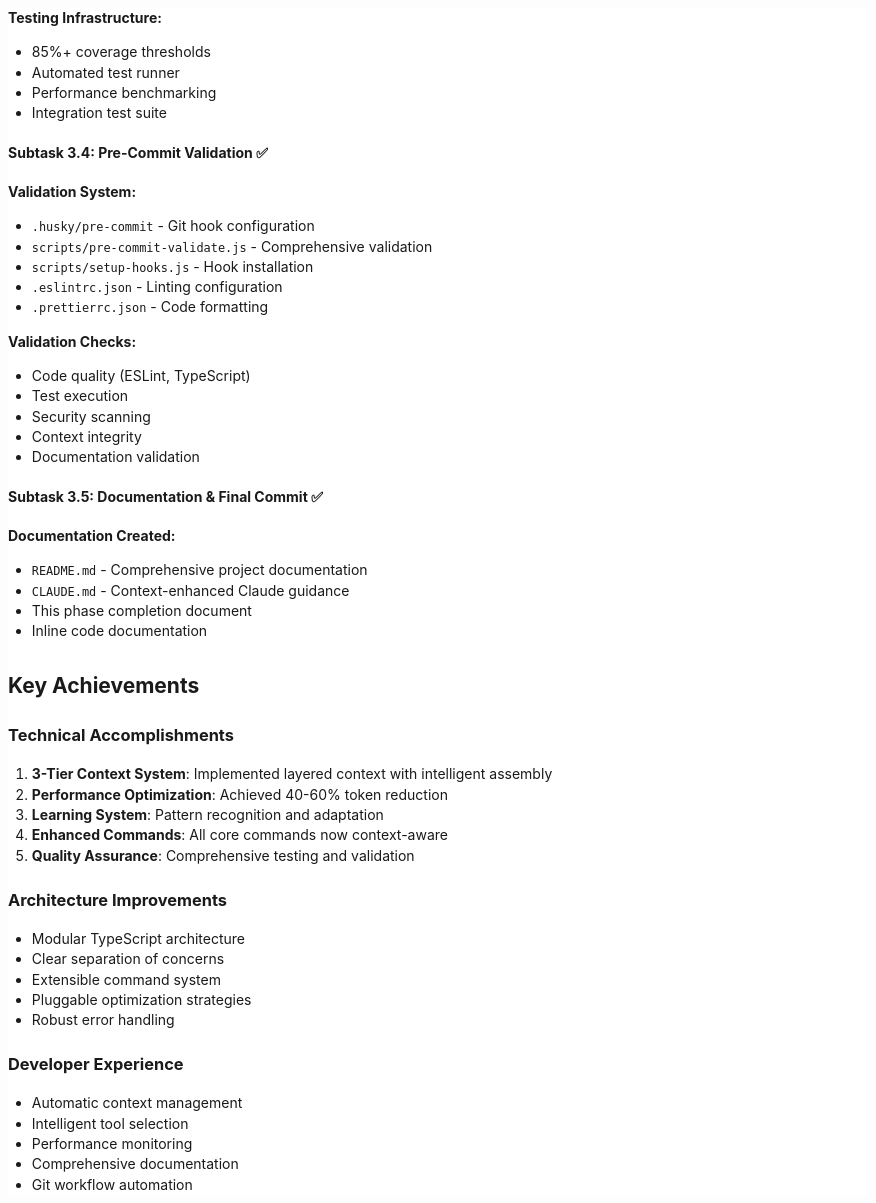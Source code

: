 **Testing Infrastructure:**
- 85%+ coverage thresholds
- Automated test runner
- Performance benchmarking
- Integration test suite

#### Subtask 3.4: Pre-Commit Validation ✅
**Validation System:**
- `.husky/pre-commit` - Git hook configuration
- `scripts/pre-commit-validate.js` - Comprehensive validation
- `scripts/setup-hooks.js` - Hook installation
- `.eslintrc.json` - Linting configuration
- `.prettierrc.json` - Code formatting

**Validation Checks:**
- Code quality (ESLint, TypeScript)
- Test execution
- Security scanning
- Context integrity
- Documentation validation

#### Subtask 3.5: Documentation & Final Commit ✅
**Documentation Created:**
- `README.md` - Comprehensive project documentation
- `CLAUDE.md` - Context-enhanced Claude guidance
- This phase completion document
- Inline code documentation

## Key Achievements

### Technical Accomplishments
1. **3-Tier Context System**: Implemented layered context with intelligent assembly
2. **Performance Optimization**: Achieved 40-60% token reduction
3. **Learning System**: Pattern recognition and adaptation
4. **Enhanced Commands**: All core commands now context-aware
5. **Quality Assurance**: Comprehensive testing and validation

### Architecture Improvements
- Modular TypeScript architecture
- Clear separation of concerns
- Extensible command system
- Pluggable optimization strategies
- Robust error handling

### Developer Experience
- Automatic context management
- Intelligent tool selection
- Performance monitoring
- Comprehensive documentation
- Git workflow automation
